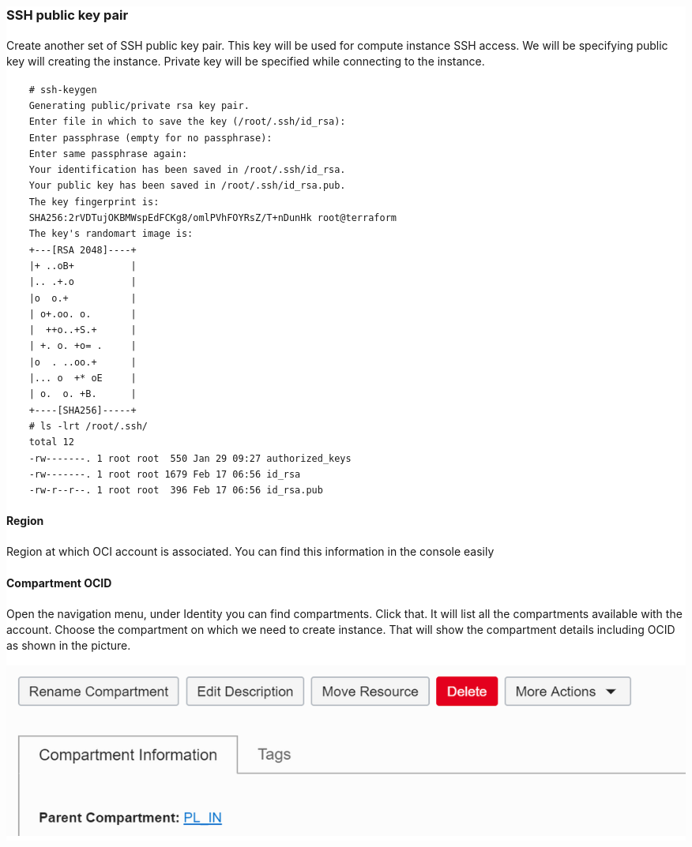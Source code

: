 ### SSH public key pair

Create another set of SSH public key pair. This key will be used for compute instance SSH access. We will be specifying public key will creating the instance. Private key will be specified while connecting to the instance.

        # ssh-keygen
        Generating public/private rsa key pair.
        Enter file in which to save the key (/root/.ssh/id_rsa):
        Enter passphrase (empty for no passphrase):
        Enter same passphrase again:
        Your identification has been saved in /root/.ssh/id_rsa.
        Your public key has been saved in /root/.ssh/id_rsa.pub.
        The key fingerprint is:
        SHA256:2rVDTujOKBMWspEdFCKg8/omlPVhFOYRsZ/T+nDunHk root@terraform
        The key's randomart image is:
        +---[RSA 2048]----+
        |+ ..oB+          |
        |.. .+.o          |
        |o  o.+           |
        | o+.oo. o.       |
        |  ++o..+S.+      |
        | +. o. +o= .     |
        |o  . ..oo.+      |
        |... o  +* oE     |
        | o.  o. +B.      |
        +----[SHA256]-----+
        # ls -lrt /root/.ssh/
        total 12
        -rw-------. 1 root root  550 Jan 29 09:27 authorized_keys
        -rw-------. 1 root root 1679 Feb 17 06:56 id_rsa
        -rw-r--r--. 1 root root  396 Feb 17 06:56 id_rsa.pub


#### Region
Region at which OCI account is associated. You can find this information in the console easily

#### Compartment OCID
Open the navigation menu, under Identity you can find compartments. Click that. It will list all the compartments available with the account. Choose the compartment on which we need to create instance. That will show the compartment details including OCID as shown in the picture.

![Compartment](https://github.com/kmkittu/OKE/blob/main/Compartment%20OCID.png)
